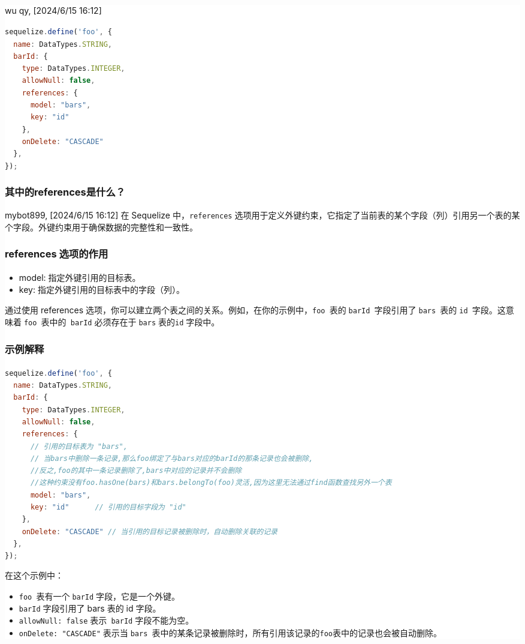 wu qy, [2024/6/15 16:12]

```javascript
sequelize.define('foo', {
  name: DataTypes.STRING,
  barId: {
    type: DataTypes.INTEGER,
    allowNull: false,
    references: {
      model: "bars",
      key: "id"
    },
    onDelete: "CASCADE"
  },
});
```

### 其中的references是什么？

mybot899, [2024/6/15 16:12]
在 Sequelize 中，`references` 选项用于定义外键约束，它指定了当前表的某个字段（列）引用另一个表的某个字段。外键约束用于确保数据的完整性和一致性。

### references 选项的作用

- model: 指定外键引用的目标表。
- key: 指定外键引用的目标表中的字段（列）。

通过使用 references 选项，你可以建立两个表之间的关系。例如，在你的示例中，`foo `表的 `barId `字段引用了 `bars `表的 `id `字段。这意味着 `foo `表中的` barId` 必须存在于 `bars` 表的`id` 字段中。

### 示例解释

```javascript
sequelize.define('foo', {
  name: DataTypes.STRING,
  barId: {
    type: DataTypes.INTEGER,
    allowNull: false,
    references: {
      // 引用的目标表为 "bars",
      // 当bars中删除一条记录,那么foo绑定了与bars对应的barId的那条记录也会被删除,
      //反之,foo的其中一条记录删除了,bars中对应的记录并不会删除
      //这种约束没有foo.hasOne(bars)和bars.belongTo(foo)灵活,因为这里无法通过find函数查找另外一个表
      model: "bars",
      key: "id"      // 引用的目标字段为 "id"
    },
    onDelete: "CASCADE" // 当引用的目标记录被删除时，自动删除关联的记录
  },
});
```


在这个示例中：

- `foo `表有一个 `barId` 字段，它是一个外键。
- `barId` 字段引用了 bars 表的 id 字段。
- `allowNull: false` 表示` barId` 字段不能为空。
- `onDelete: "CASCADE"` 表示当 `bars `表中的某条记录被删除时，所有引用该记录的` foo `表中的记录也会被自动删除。

